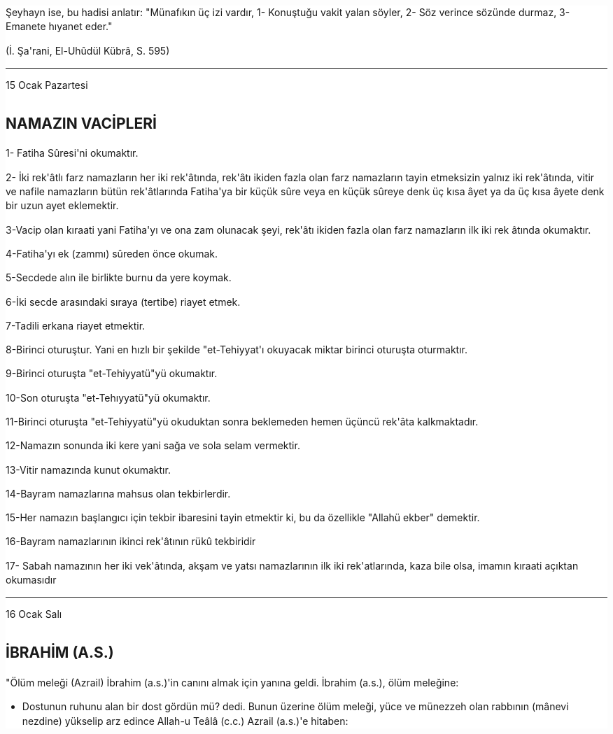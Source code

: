 Şeyhayn ise, bu hadisi anlatır: "Münafıkın üç izi var­dır, 1- Konuştuğu vakit yalan söyler, 2- Söz verince sö­zünde durmaz, 3- Emanete hıyanet eder."

(İ. Şa'rani, El-Uhûdül Kübrâ, S. 595)

---
15 Ocak Pazartesi
## NAMAZIN VACİPLERİ

1- Fatiha Sûresi'ni okumaktır.

2- İki rek'âtlı farz namazların her iki rek'âtında, rek'âtı ikiden fazla olan farz namazların tayin etmeksizin yalnız iki rek'âtında, vitir ve nafile namazların bütün rek'âtlarında Fatiha'ya bir küçük sûre veya en küçük sûreye denk üç kısa âyet ya da üç kısa âyete denk bir uzun ayet eklemektir.

3-Vacip olan kıraati yani Fatiha'yı ve ona zam oluna­cak şeyi, rek'âtı ikiden fazla olan farz namazların ilk iki rek âtında okumaktır.

4-Fatiha'yı ek (zammı) sûreden önce okumak.

5-Secdede alın ile birlikte burnu da yere koymak.

6-İki secde arasındaki sıraya (tertibe) riayet etmek.

7-Tadili erkana riayet etmektir.

8-Birinci oturuştur. Yani en hızlı bir şekilde "et-Tehiyyat'ı okuyacak miktar birinci oturuşta oturmaktır.

9-Birinci oturuşta "et-Tehiyyatü"yü okumaktır.

10-Son oturuşta "et-Tehıyyatü"yü okumaktır.

11-Birinci oturuşta "et-Tehiyyatü"yü okuduktan sonra beklemeden hemen üçüncü rek'âta kalkmaktadır.

12-Namazın sonunda iki kere yani sağa ve sola selam vermektir.

13-Vitir namazında kunut okumaktır.

14-Bayram namazlarına mahsus olan tekbirlerdir.

15-Her namazın başlangıcı için tekbir ibaresini tayin et­mektir ki, bu da özellikle "Allahü ekber" demektir.

16-Bayram namazlarının ikinci rek'âtının rükû tekbiri­dir

17- Sabah namazının her iki vek'âtında, akşam ve yatsı namazlarının ilk iki rek'atlarında, kaza bile olsa, imamın kıraati açıktan okumasıdır

---
16 Ocak Salı
## İBRAHİM (A.S.)

"Ölüm meleği (Azrail) İbrahim (a.s.)'in canını al­mak için yanına geldi. İbrahim (a.s.), ölüm mele­ğine:

- Dostunun ruhunu alan bir dost gördün mü? dedi. Bunun üzerine ölüm meleği, yüce ve mü­nezzeh olan rabbının (mânevi nezdine) yükselip arz edince Allah-u Teâlâ (c.c.) Azrail (a.s.)'e hita­ben:
